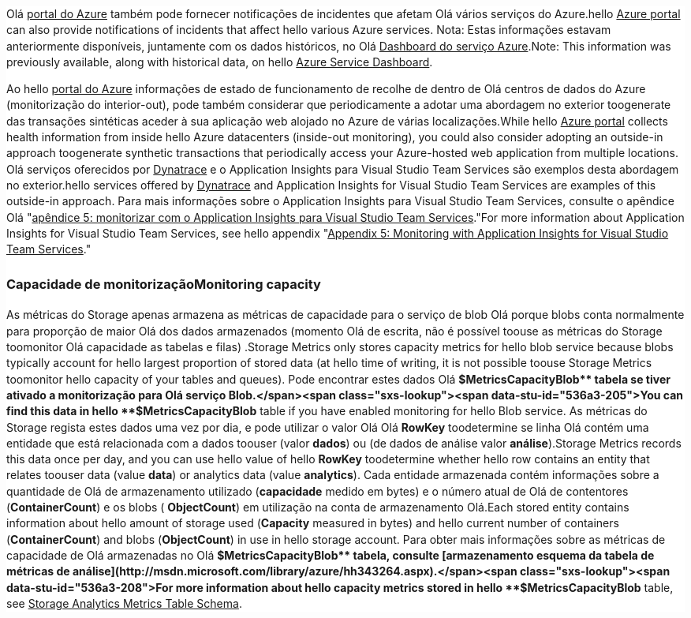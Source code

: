 <span data-ttu-id="536a3-198">Olá [portal do Azure](https://portal.azure.com) também pode fornecer notificações de incidentes que afetam Olá vários serviços do Azure.</span><span class="sxs-lookup"><span data-stu-id="536a3-198">hello [Azure portal](https://portal.azure.com) can also provide notifications of incidents that affect hello various Azure services.</span></span>
<span data-ttu-id="536a3-199">Nota: Estas informações estavam anteriormente disponíveis, juntamente com os dados históricos, no Olá [Dashboard do serviço Azure](http://status.azure.com).</span><span class="sxs-lookup"><span data-stu-id="536a3-199">Note: This information was previously available, along with historical data, on hello [Azure Service Dashboard](http://status.azure.com).</span></span>

<span data-ttu-id="536a3-200">Ao hello [portal do Azure](https://portal.azure.com) informações de estado de funcionamento de recolhe de dentro de Olá centros de dados do Azure (monitorização do interior-out), pode também considerar que periodicamente a adotar uma abordagem no exterior toogenerate das transações sintéticas aceder à sua aplicação web alojado no Azure de várias localizações.</span><span class="sxs-lookup"><span data-stu-id="536a3-200">While hello [Azure portal](https://portal.azure.com) collects health information from inside hello Azure datacenters (inside-out monitoring), you could also consider adopting an outside-in approach toogenerate synthetic transactions that periodically access your Azure-hosted web application from multiple locations.</span></span> <span data-ttu-id="536a3-201">Olá serviços oferecidos por [Dynatrace](http://www.dynatrace.com/en/synthetic-monitoring) e o Application Insights para Visual Studio Team Services são exemplos desta abordagem no exterior.</span><span class="sxs-lookup"><span data-stu-id="536a3-201">hello services offered by [Dynatrace](http://www.dynatrace.com/en/synthetic-monitoring) and Application Insights for Visual Studio Team Services are examples of this outside-in approach.</span></span> <span data-ttu-id="536a3-202">Para mais informações sobre o Application Insights para Visual Studio Team Services, consulte o apêndice Olá "[apêndice 5: monitorizar com o Application Insights para Visual Studio Team Services](#appendix-5)."</span><span class="sxs-lookup"><span data-stu-id="536a3-202">For more information about Application Insights for Visual Studio Team Services, see hello appendix "[Appendix 5: Monitoring with Application Insights for Visual Studio Team Services](#appendix-5)."</span></span>

### <span data-ttu-id="536a3-203"><a name="monitoring-capacity"></a>Capacidade de monitorização</span><span class="sxs-lookup"><span data-stu-id="536a3-203"><a name="monitoring-capacity"></a>Monitoring capacity</span></span>
<span data-ttu-id="536a3-204">As métricas do Storage apenas armazena as métricas de capacidade para o serviço de blob Olá porque blobs conta normalmente para proporção de maior Olá dos dados armazenados (momento Olá de escrita, não é possível toouse as métricas do Storage toomonitor Olá capacidade as tabelas e filas) .</span><span class="sxs-lookup"><span data-stu-id="536a3-204">Storage Metrics only stores capacity metrics for hello blob service because blobs typically account for hello largest proportion of stored data (at hello time of writing, it is not possible toouse Storage Metrics toomonitor hello capacity of your tables and queues).</span></span> <span data-ttu-id="536a3-205">Pode encontrar estes dados Olá **$MetricsCapacityBlob** tabela se tiver ativado a monitorização para Olá serviço Blob.</span><span class="sxs-lookup"><span data-stu-id="536a3-205">You can find this data in hello **$MetricsCapacityBlob** table if you have enabled monitoring for hello Blob service.</span></span> <span data-ttu-id="536a3-206">As métricas do Storage regista estes dados uma vez por dia, e pode utilizar o valor Olá Olá **RowKey** toodetermine se linha Olá contém uma entidade que está relacionada com a dados toouser (valor **dados**) ou (de dados de análise valor **análise**).</span><span class="sxs-lookup"><span data-stu-id="536a3-206">Storage Metrics records this data once per day, and you can use hello value of hello **RowKey** toodetermine whether hello row contains an entity that relates toouser data (value **data**) or analytics data (value **analytics**).</span></span> <span data-ttu-id="536a3-207">Cada entidade armazenada contém informações sobre a quantidade de Olá de armazenamento utilizado (**capacidade** medido em bytes) e o número atual de Olá de contentores (**ContainerCount**) e os blobs ( **ObjectCount**) em utilização na conta de armazenamento Olá.</span><span class="sxs-lookup"><span data-stu-id="536a3-207">Each stored entity contains information about hello amount of storage used (**Capacity** measured in bytes) and hello current number of containers (**ContainerCount**) and blobs (**ObjectCount**) in use in hello storage account.</span></span> <span data-ttu-id="536a3-208">Para obter mais informações sobre as métricas de capacidade de Olá armazenadas no Olá **$MetricsCapacityBlob** tabela, consulte [armazenamento esquema da tabela de métricas de análise](http://msdn.microsoft.com/library/azure/hh343264.aspx).</span><span class="sxs-lookup"><span data-stu-id="536a3-208">For more information about hello capacity metrics stored in hello **$MetricsCapacityBlob** table, see [Storage Analytics Metrics Table Schema](http://msdn.microsoft.com/library/azure/hh343264.aspx).</span></span>
